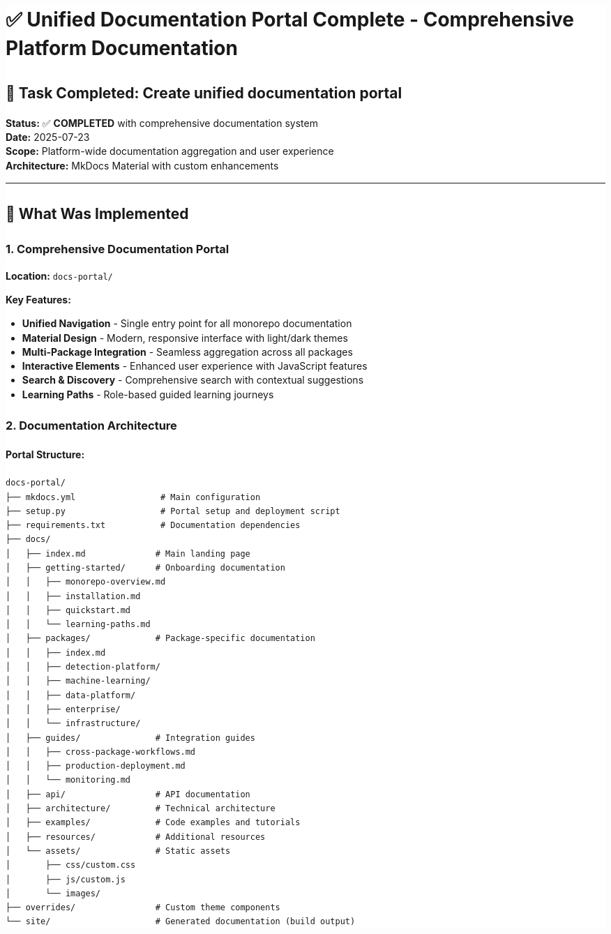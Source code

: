 # ✅ Unified Documentation Portal Complete - Comprehensive Platform Documentation

## 🎯 **Task Completed: Create unified documentation portal**

**Status:** ✅ **COMPLETED** with comprehensive documentation system  
**Date:** 2025-07-23  
**Scope:** Platform-wide documentation aggregation and user experience  
**Architecture:** MkDocs Material with custom enhancements  

---

## 🚀 **What Was Implemented**

### **1. Comprehensive Documentation Portal**
**Location:** `docs-portal/`

**Key Features:**
- **Unified Navigation** - Single entry point for all monorepo documentation
- **Material Design** - Modern, responsive interface with light/dark themes
- **Multi-Package Integration** - Seamless aggregation across all packages
- **Interactive Elements** - Enhanced user experience with JavaScript features
- **Search & Discovery** - Comprehensive search with contextual suggestions
- **Learning Paths** - Role-based guided learning journeys

### **2. Documentation Architecture**

#### **Portal Structure:**
```
docs-portal/
├── mkdocs.yml                 # Main configuration
├── setup.py                   # Portal setup and deployment script
├── requirements.txt           # Documentation dependencies
├── docs/
│   ├── index.md              # Main landing page
│   ├── getting-started/      # Onboarding documentation
│   │   ├── monorepo-overview.md
│   │   ├── installation.md
│   │   ├── quickstart.md
│   │   └── learning-paths.md
│   ├── packages/             # Package-specific documentation
│   │   ├── index.md
│   │   ├── detection-platform/
│   │   ├── machine-learning/
│   │   ├── data-platform/
│   │   ├── enterprise/
│   │   └── infrastructure/
│   ├── guides/               # Integration guides
│   │   ├── cross-package-workflows.md
│   │   ├── production-deployment.md
│   │   └── monitoring.md
│   ├── api/                  # API documentation
│   ├── architecture/         # Technical architecture
│   ├── examples/             # Code examples and tutorials
│   ├── resources/            # Additional resources
│   └── assets/               # Static assets
│       ├── css/custom.css
│       ├── js/custom.js
│       └── images/
├── overrides/                # Custom theme components
└── site/                     # Generated documentation (build output)
```